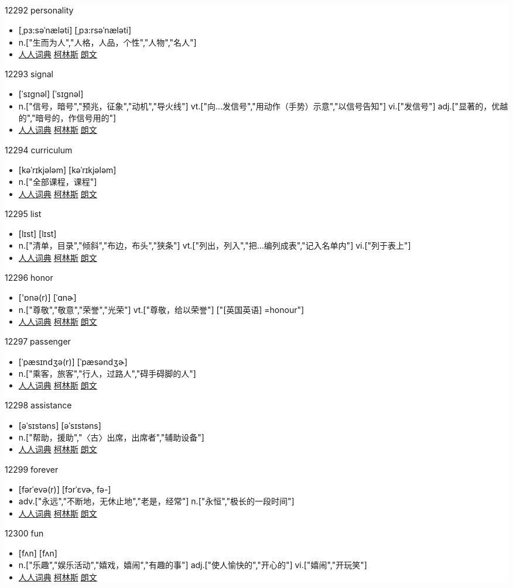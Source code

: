 12292 personality 
- [ˌpɜ:səˈnæləti]  [ˌpɜ:rsəˈnæləti] 
- n.["生而为人","人格，人品，个性","人物","名人"]   
- [人人词典](https://www.91dict.com/words?w=personality) [柯林斯](https://www.collinsdictionary.com/zh/dictionary/english/personality) [朗文](https://www.ldoceonline.com/dictionary/personality) 

12293 signal 
- [ˈsɪgnəl]  [ˈsɪɡnəl] 
- n.["信号，暗号","预兆，征象","动机","导火线"]  vt.["向…发信号","用动作（手势）示意","以信号告知"]  vi.["发信号"]  adj.["显著的，优越的","暗号的，作信号用的"]   
- [人人词典](https://www.91dict.com/words?w=signal) [柯林斯](https://www.collinsdictionary.com/zh/dictionary/english/signal) [朗文](https://www.ldoceonline.com/dictionary/signal) 

12294 curriculum 
- [kəˈrɪkjələm]  [kəˈrɪkjələm] 
- n.["全部课程，课程"]   
- [人人词典](https://www.91dict.com/words?w=curriculum) [柯林斯](https://www.collinsdictionary.com/zh/dictionary/english/curriculum) [朗文](https://www.ldoceonline.com/dictionary/curriculum) 

12295 list 
- [lɪst]  [lɪst] 
- n.["清单，目录","倾斜","布边，布头","狭条"]  vt.["列出，列入","把…编列成表","记入名单内"]  vi.["列于表上"]   
- [人人词典](https://www.91dict.com/words?w=list) [柯林斯](https://www.collinsdictionary.com/zh/dictionary/english/list) [朗文](https://www.ldoceonline.com/dictionary/list) 

12296 honor 
- ['ɒnə(r)]  [ˈɑnɚ] 
- n.["尊敬","敬意","荣誉","光荣"]  vt.["尊敬，给以荣誉"]  ["[英国英语] =honour"]   
- [人人词典](https://www.91dict.com/words?w=honor) [柯林斯](https://www.collinsdictionary.com/zh/dictionary/english/honor) [朗文](https://www.ldoceonline.com/dictionary/honor) 

12297 passenger 
- [ˈpæsɪndʒə(r)]  [ˈpæsəndʒɚ] 
- n.["乘客，旅客","行人，过路人","碍手碍脚的人"]   
- [人人词典](https://www.91dict.com/words?w=passenger) [柯林斯](https://www.collinsdictionary.com/zh/dictionary/english/passenger) [朗文](https://www.ldoceonline.com/dictionary/passenger) 

12298 assistance 
- [əˈsɪstəns]  [əˈsɪstəns] 
- n.["帮助，援助","〈古〉出席，出席者","辅助设备"]   
- [人人词典](https://www.91dict.com/words?w=assistance) [柯林斯](https://www.collinsdictionary.com/zh/dictionary/english/assistance) [朗文](https://www.ldoceonline.com/dictionary/assistance) 

12299 forever 
- [fərˈevə(r)]  [fɔrˈɛvɚ, fə-] 
- adv.["永远","不断地，无休止地","老是，经常"]  n.["永恒","极长的一段时间"]   
- [人人词典](https://www.91dict.com/words?w=forever) [柯林斯](https://www.collinsdictionary.com/zh/dictionary/english/forever) [朗文](https://www.ldoceonline.com/dictionary/forever) 

12300 fun 
- [fʌn]  [fʌn] 
- n.["乐趣","娱乐活动","嬉戏，嬉闹","有趣的事"]  adj.["使人愉快的","开心的"]  vi.["嬉闹","开玩笑"]   
- [人人词典](https://www.91dict.com/words?w=fun) [柯林斯](https://www.collinsdictionary.com/zh/dictionary/english/fun) [朗文](https://www.ldoceonline.com/dictionary/fun) 
